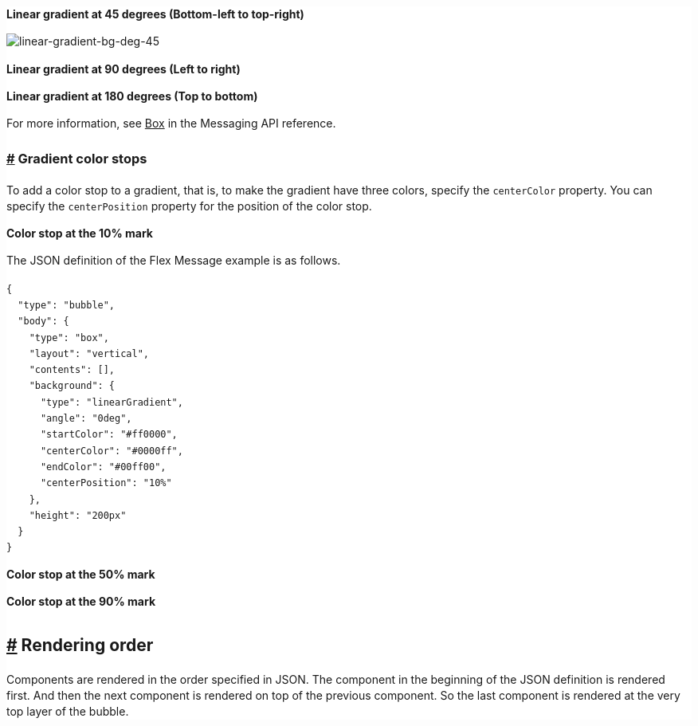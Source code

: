 **Linear gradient at 45 degrees (Bottom-left to top-right)**

![linear-gradient-bg-deg-45](/assets/img/linear-gradient-bg-deg-45.bf7cabfb.png)

**Linear gradient at 90 degrees (Left to right)**



**Linear gradient at 180 degrees (Top to bottom)**



For more information, see [Box](../../../en/reference/messaging-api.md#box) in the Messaging API reference.

### [#](#linear-gradient-bg-center-color) Gradient color stops

To add a color stop to a gradient, that is, to make the gradient have three colors, specify the `centerColor` property. You can specify the `centerPosition` property for the position of the color stop.

**Color stop at the 10% mark**



The JSON definition of the Flex Message example is as follows.

```
{
  "type": "bubble",
  "body": {
    "type": "box",
    "layout": "vertical",
    "contents": [],
    "background": {
      "type": "linearGradient",
      "angle": "0deg",
      "startColor": "#ff0000",
      "centerColor": "#0000ff",
      "endColor": "#00ff00",
      "centerPosition": "10%"
    },
    "height": "200px"
  }
}
```

**Color stop at the 50% mark**



**Color stop at the 90% mark**



## [#](#rendering-order) Rendering order

Components are rendered in the order specified in JSON. The component in the beginning of the JSON definition is rendered first. And then the next component is rendered on top of the previous component. So the last component is rendered at the very top layer of the bubble.
